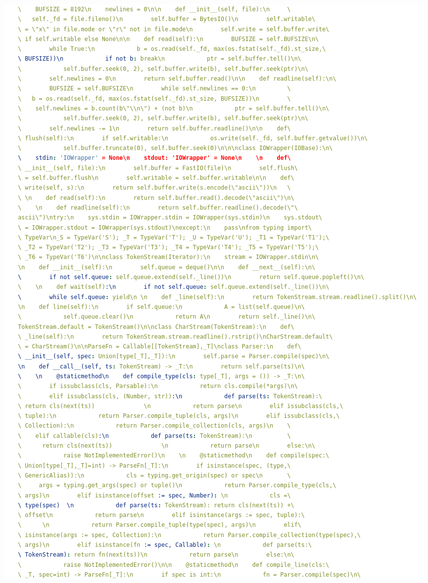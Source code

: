 ```yaml
    \    BUFSIZE = 8192\n    newlines = 0\n\n    def __init__(self, file):\n     \
    \   self._fd = file.fileno()\n        self.buffer = BytesIO()\n        self.writable\
    \ = \"x\" in file.mode or \"r\" not in file.mode\n        self.write = self.buffer.write\
    \ if self.writable else None\n\n    def read(self):\n        BUFSIZE = self.BUFSIZE\n\
    \        while True:\n            b = os.read(self._fd, max(os.fstat(self._fd).st_size,\
    \ BUFSIZE))\n            if not b: break\n            ptr = self.buffer.tell()\n\
    \            self.buffer.seek(0, 2), self.buffer.write(b), self.buffer.seek(ptr)\n\
    \        self.newlines = 0\n        return self.buffer.read()\n\n    def readline(self):\n\
    \        BUFSIZE = self.BUFSIZE\n        while self.newlines == 0:\n         \
    \   b = os.read(self._fd, max(os.fstat(self._fd).st_size, BUFSIZE))\n        \
    \    self.newlines = b.count(b\"\\n\") + (not b)\n            ptr = self.buffer.tell()\n\
    \            self.buffer.seek(0, 2), self.buffer.write(b), self.buffer.seek(ptr)\n\
    \        self.newlines -= 1\n        return self.buffer.readline()\n\n    def\
    \ flush(self):\n        if self.writable:\n            os.write(self._fd, self.buffer.getvalue())\n\
    \            self.buffer.truncate(0), self.buffer.seek(0)\n\n\nclass IOWrapper(IOBase):\n\
    \    stdin: 'IOWrapper' = None\n    stdout: 'IOWrapper' = None\n    \n    def\
    \ __init__(self, file):\n        self.buffer = FastIO(file)\n        self.flush\
    \ = self.buffer.flush\n        self.writable = self.buffer.writable\n\n    def\
    \ write(self, s):\n        return self.buffer.write(s.encode(\"ascii\"))\n   \
    \ \n    def read(self):\n        return self.buffer.read().decode(\"ascii\")\n\
    \    \n    def readline(self):\n        return self.buffer.readline().decode(\"\
    ascii\")\ntry:\n    sys.stdin = IOWrapper.stdin = IOWrapper(sys.stdin)\n    sys.stdout\
    \ = IOWrapper.stdout = IOWrapper(sys.stdout)\nexcept:\n    pass\nfrom typing import\
    \ TypeVar\n_S = TypeVar('S'); _T = TypeVar('T'); _U = TypeVar('U'); _T1 = TypeVar('T1');\
    \ _T2 = TypeVar('T2'); _T3 = TypeVar('T3'); _T4 = TypeVar('T4'); _T5 = TypeVar('T5');\
    \ _T6 = TypeVar('T6')\n\nclass TokenStream(Iterator):\n    stream = IOWrapper.stdin\n\
    \n    def __init__(self):\n        self.queue = deque()\n\n    def __next__(self):\n\
    \        if not self.queue: self.queue.extend(self._line())\n        return self.queue.popleft()\n\
    \    \n    def wait(self):\n        if not self.queue: self.queue.extend(self._line())\n\
    \        while self.queue: yield\n \n    def _line(self):\n        return TokenStream.stream.readline().split()\n\
    \n    def line(self):\n        if self.queue:\n            A = list(self.queue)\n\
    \            self.queue.clear()\n            return A\n        return self._line()\n\
    TokenStream.default = TokenStream()\n\nclass CharStream(TokenStream):\n    def\
    \ _line(self):\n        return TokenStream.stream.readline().rstrip()\nCharStream.default\
    \ = CharStream()\n\nParseFn = Callable[[TokenStream],_T]\nclass Parser:\n    def\
    \ __init__(self, spec: Union[type[_T],_T]):\n        self.parse = Parser.compile(spec)\n\
    \n    def __call__(self, ts: TokenStream) -> _T:\n        return self.parse(ts)\n\
    \    \n    @staticmethod\n    def compile_type(cls: type[_T], args = ()) -> _T:\n\
    \        if issubclass(cls, Parsable):\n            return cls.compile(*args)\n\
    \        elif issubclass(cls, (Number, str)):\n            def parse(ts: TokenStream):\
    \ return cls(next(ts))              \n            return parse\n        elif issubclass(cls,\
    \ tuple):\n            return Parser.compile_tuple(cls, args)\n        elif issubclass(cls,\
    \ Collection):\n            return Parser.compile_collection(cls, args)\n    \
    \    elif callable(cls):\n            def parse(ts: TokenStream):\n          \
    \      return cls(next(ts))              \n            return parse\n        else:\n\
    \            raise NotImplementedError()\n    \n    @staticmethod\n    def compile(spec:\
    \ Union[type[_T],_T]=int) -> ParseFn[_T]:\n        if isinstance(spec, (type,\
    \ GenericAlias)):\n            cls = typing.get_origin(spec) or spec\n       \
    \     args = typing.get_args(spec) or tuple()\n            return Parser.compile_type(cls,\
    \ args)\n        elif isinstance(offset := spec, Number): \n            cls =\
    \ type(spec)  \n            def parse(ts: TokenStream): return cls(next(ts)) +\
    \ offset\n            return parse\n        elif isinstance(args := spec, tuple):\
    \      \n            return Parser.compile_tuple(type(spec), args)\n        elif\
    \ isinstance(args := spec, Collection):\n            return Parser.compile_collection(type(spec),\
    \ args)\n        elif isinstance(fn := spec, Callable): \n            def parse(ts:\
    \ TokenStream): return fn(next(ts))\n            return parse\n        else:\n\
    \            raise NotImplementedError()\n\n    @staticmethod\n    def compile_line(cls:\
    \ _T, spec=int) -> ParseFn[_T]:\n        if spec is int:\n            fn = Parser.compile(spec)\n\
```